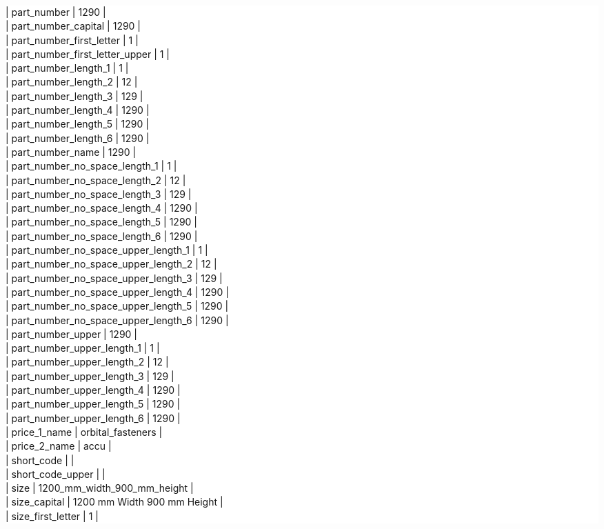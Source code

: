 | part_number | 1290 |  
| part_number_capital | 1290 |  
| part_number_first_letter | 1 |  
| part_number_first_letter_upper | 1 |  
| part_number_length_1 | 1 |  
| part_number_length_2 | 12 |  
| part_number_length_3 | 129 |  
| part_number_length_4 | 1290 |  
| part_number_length_5 | 1290 |  
| part_number_length_6 | 1290 |  
| part_number_name | 1290 |  
| part_number_no_space_length_1 | 1 |  
| part_number_no_space_length_2 | 12 |  
| part_number_no_space_length_3 | 129 |  
| part_number_no_space_length_4 | 1290 |  
| part_number_no_space_length_5 | 1290 |  
| part_number_no_space_length_6 | 1290 |  
| part_number_no_space_upper_length_1 | 1 |  
| part_number_no_space_upper_length_2 | 12 |  
| part_number_no_space_upper_length_3 | 129 |  
| part_number_no_space_upper_length_4 | 1290 |  
| part_number_no_space_upper_length_5 | 1290 |  
| part_number_no_space_upper_length_6 | 1290 |  
| part_number_upper | 1290 |  
| part_number_upper_length_1 | 1 |  
| part_number_upper_length_2 | 12 |  
| part_number_upper_length_3 | 129 |  
| part_number_upper_length_4 | 1290 |  
| part_number_upper_length_5 | 1290 |  
| part_number_upper_length_6 | 1290 |  
| price_1_name | orbital_fasteners |  
| price_2_name | accu |  
| short_code |  |  
| short_code_upper |  |  
| size | 1200_mm_width_900_mm_height |  
| size_capital | 1200 mm Width 900 mm Height |  
| size_first_letter | 1 |  